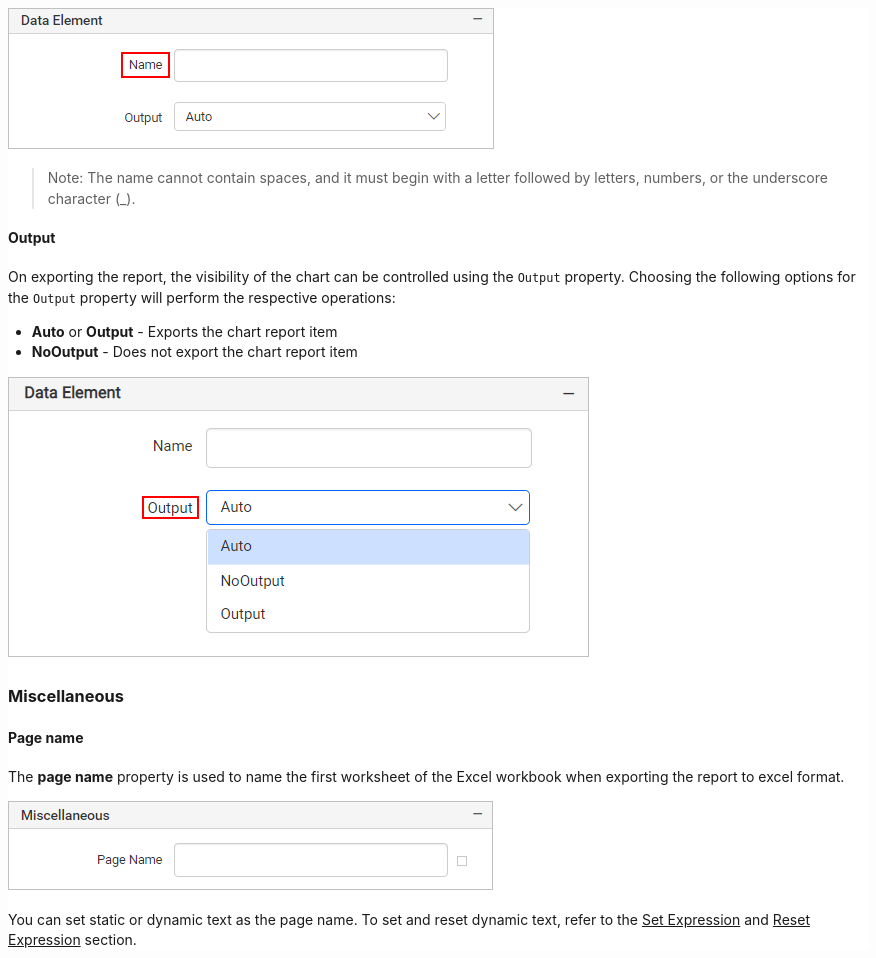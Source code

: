 ![Data element name property](/static/assets/on-premise/images/report-designer/report-items/chart/smooth-area-chart/data-element-name-properties.png '#width=385px')

> Note: The name cannot contain spaces, and it must begin with a letter followed by letters, numbers, or the underscore character (_).

#### Output

On exporting the report, the visibility of the chart can be controlled using the `Output` property. Choosing the following options for the `Output` property will perform the respective operations:

* **Auto** or **Output** - Exports the chart report item
* **NoOutput** - Does not export the chart report item

![Data element output property](/static/assets/on-premise/images/report-designer/report-items/chart/smooth-area-chart/output-property.png '#width=385px')

### Miscellaneous

#### Page name

The **page name** property is used to name the first worksheet of the Excel workbook when exporting the report to excel format.

![Page name property](/static/assets/on-premise/images/report-designer/report-items/chart/smooth-area-chart/page-name.png '#width=385px')

You can set static or dynamic text as the page name. To set and reset dynamic text, refer to the [Set Expression](./../../../compose-report/properties-panel/#set-expression) and [Reset Expression](./../../../compose-report/properties-panel/#reset-expression) section.
